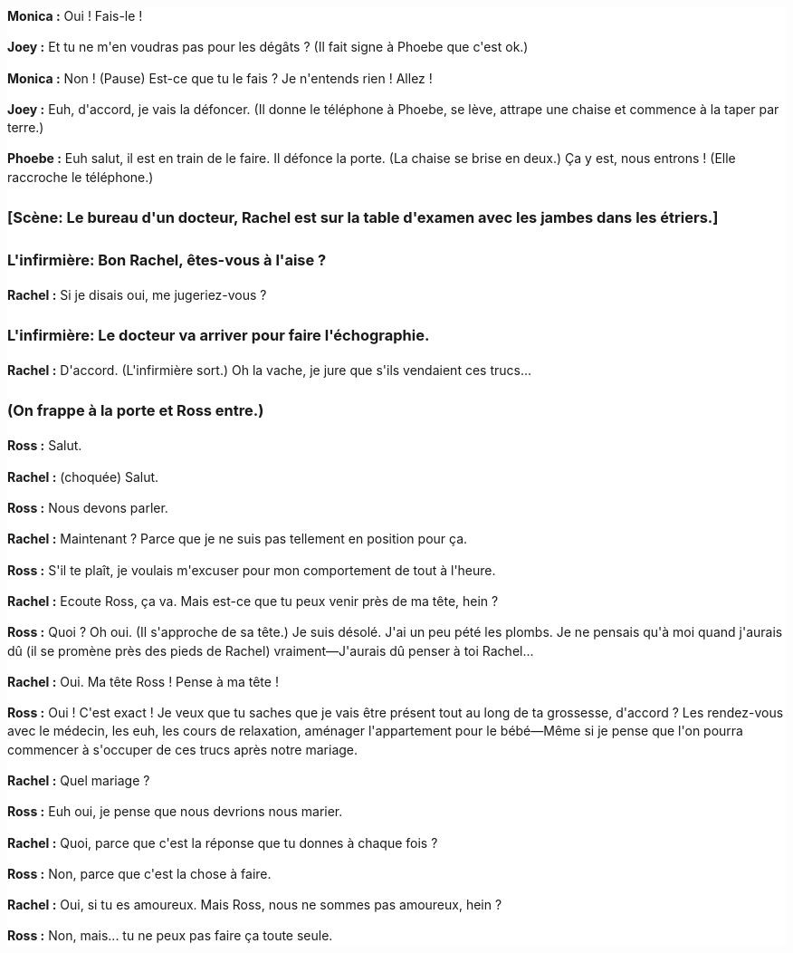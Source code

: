 **Monica :** Oui ! Fais-le !

**Joey :** Et tu ne m'en voudras pas pour les dégâts ? (Il fait signe à Phoebe que c'est ok.)

**Monica :** Non ! (Pause) Est-ce que tu le fais ? Je n'entends rien ! Allez !

**Joey :** Euh, d'accord, je vais la défoncer. (Il donne le téléphone à Phoebe, se lève, attrape une chaise et commence à la taper par terre.)

**Phoebe :** Euh salut, il est en train de le faire. Il défonce la porte. (La chaise se brise en deux.) Ça y est, nous entrons ! (Elle raccroche le téléphone.)

### [Scène: Le bureau d'un docteur, Rachel est sur la table d'examen avec les jambes dans les étriers.]

### L'infirmière: Bon Rachel, êtes-vous à l'aise ?

**Rachel :** Si je disais oui, me jugeriez-vous ?

### L'infirmière: Le docteur va arriver pour faire l'échographie.

**Rachel :** D'accord. (L'infirmière sort.) Oh la vache, je jure que s'ils vendaient ces trucs...

### (On frappe à la porte et Ross entre.)

**Ross :**  Salut.

**Rachel :** (choquée) Salut.

**Ross :** Nous devons parler.

**Rachel :** Maintenant ? Parce que je ne suis pas tellement en position pour ça.

**Ross :** S'il te plaît, je voulais m'excuser pour mon comportement de tout à l'heure.

**Rachel :** Ecoute Ross, ça va. Mais est-ce que tu peux venir près de ma tête, hein ?

**Ross :** Quoi ? Oh oui. (Il s'approche de sa tête.) Je suis désolé. J'ai un peu pété les plombs. Je ne pensais qu'à moi quand j'aurais dû (il se promène près des pieds de Rachel) vraiment—J'aurais dû penser à toi Rachel...

**Rachel :** Oui. Ma tête Ross ! Pense à ma tête !

**Ross :** Oui ! C'est exact ! Je veux que tu saches que je vais être présent tout au long de ta grossesse, d'accord ? Les rendez-vous avec le médecin, les euh, les cours de relaxation, aménager l'appartement pour le bébé—Même si je pense que l'on pourra commencer à s'occuper de ces trucs après notre mariage.

**Rachel :** Quel mariage ?

**Ross :** Euh oui, je pense que nous devrions nous marier.

**Rachel :** Quoi, parce que c'est la réponse que tu donnes à chaque fois ?

**Ross :** Non, parce que c'est la chose à faire.

**Rachel :** Oui, si tu es amoureux. Mais Ross, nous ne sommes pas amoureux, hein ?

**Ross :** Non, mais... tu ne peux pas faire ça toute seule.
